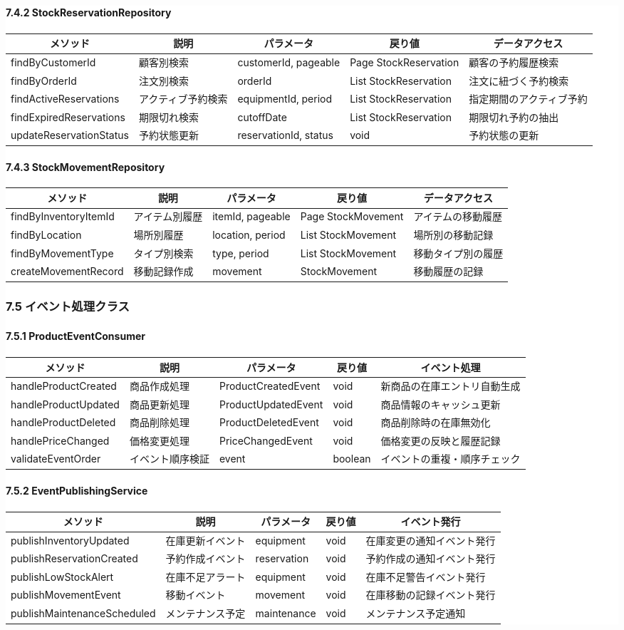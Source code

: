 #### 7.4.2 StockReservationRepository

| メソッド | 説明 | パラメータ | 戻り値 | データアクセス |
|---------|------|-----------|--------|---------------|
| findByCustomerId | 顧客別検索 | customerId, pageable | Page StockReservation | 顧客の予約履歴検索 |
| findByOrderId | 注文別検索 | orderId | List StockReservation | 注文に紐づく予約検索 |
| findActiveReservations | アクティブ予約検索 | equipmentId, period | List StockReservation | 指定期間のアクティブ予約 |
| findExpiredReservations | 期限切れ検索 | cutoffDate | List StockReservation | 期限切れ予約の抽出 |
| updateReservationStatus | 予約状態更新 | reservationId, status | void | 予約状態の更新 |

#### 7.4.3 StockMovementRepository

| メソッド | 説明 | パラメータ | 戻り値 | データアクセス |
|---------|------|-----------|--------|---------------|
| findByInventoryItemId | アイテム別履歴 | itemId, pageable | Page StockMovement | アイテムの移動履歴 |
| findByLocation | 場所別履歴 | location, period | List StockMovement | 場所別の移動記録 |
| findByMovementType | タイプ別検索 | type, period | List StockMovement | 移動タイプ別の履歴 |
| createMovementRecord | 移動記録作成 | movement | StockMovement | 移動履歴の記録 |

### 7.5 イベント処理クラス

#### 7.5.1 ProductEventConsumer

| メソッド | 説明 | パラメータ | 戻り値 | イベント処理 |
|---------|------|-----------|--------|-------------|
| handleProductCreated | 商品作成処理 | ProductCreatedEvent | void | 新商品の在庫エントリ自動生成 |
| handleProductUpdated | 商品更新処理 | ProductUpdatedEvent | void | 商品情報のキャッシュ更新 |
| handleProductDeleted | 商品削除処理 | ProductDeletedEvent | void | 商品削除時の在庫無効化 |
| handlePriceChanged | 価格変更処理 | PriceChangedEvent | void | 価格変更の反映と履歴記録 |
| validateEventOrder | イベント順序検証 | event | boolean | イベントの重複・順序チェック |

#### 7.5.2 EventPublishingService

| メソッド | 説明 | パラメータ | 戻り値 | イベント発行 |
|---------|------|-----------|--------|-------------|
| publishInventoryUpdated | 在庫更新イベント | equipment | void | 在庫変更の通知イベント発行 |
| publishReservationCreated | 予約作成イベント | reservation | void | 予約作成の通知イベント発行 |
| publishLowStockAlert | 在庫不足アラート | equipment | void | 在庫不足警告イベント発行 |
| publishMovementEvent | 移動イベント | movement | void | 在庫移動の記録イベント発行 |
| publishMaintenanceScheduled | メンテナンス予定 | maintenance | void | メンテナンス予定通知 |
